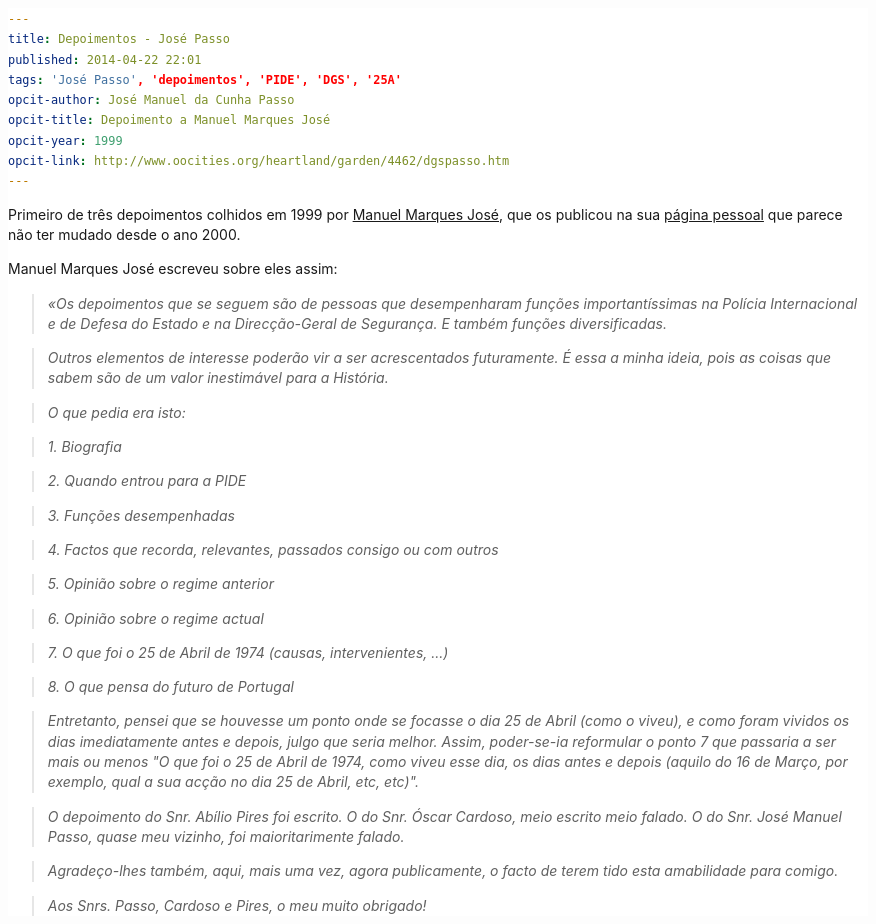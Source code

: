 ```yaml
---
title: Depoimentos - José Passo
published: 2014-04-22 22:01
tags: 'José Passo', 'depoimentos', 'PIDE', 'DGS', '25A'
opcit-author: José Manuel da Cunha Passo
opcit-title: Depoimento a Manuel Marques José
opcit-year: 1999
opcit-link: http://www.oocities.org/heartland/garden/4462/dgspasso.htm
---
```


Primeiro de três depoimentos colhidos em 1999 por [Manuel Marques José][1],
que os publicou na sua [página pessoal][2] que parece não ter mudado desde o ano 2000.

Manuel Marques José escreveu sobre eles assim: 

> *«Os depoimentos que se seguem são de pessoas que desempenharam funções importantíssimas na Polícia Internacional e de
> Defesa do Estado e na Direcção-Geral de Segurança. E também funções diversificadas.*

> *Outros elementos de interesse poderão vir a ser acrescentados futuramente. É essa a minha ideia, pois as coisas que
> sabem são de um valor inestimável para a História.*

> *O que pedia era isto:*

> *1. Biografia*

> *2. Quando entrou para a PIDE*

> *3. Funções desempenhadas*

> *4. Factos que recorda, relevantes, passados consigo ou com outros*

> *5. Opinião sobre o regime anterior*

> *6. Opinião sobre o regime actual*

> *7. O que foi o 25 de Abril de 1974 (causas, intervenientes, ...)*

> *8. O que pensa do futuro de Portugal*

> *Entretanto, pensei que se houvesse um ponto onde se focasse o dia 25 de Abril (como o viveu), e como foram vividos os
> dias imediatamente antes e depois, julgo que seria melhor. Assim, poder-se-ia reformular o ponto 7 que passaria a ser
> mais ou menos "O que foi o 25 de Abril de 1974, como viveu esse dia, os dias antes e depois (aquilo do 16 de Março, por
> exemplo, qual a sua acção no dia 25 de Abril, etc, etc)".*

> *O depoimento do Snr. Abílio Pires foi escrito. O do Snr. Óscar Cardoso, meio escrito meio falado. O do Snr. José Manuel
> Passo, quase meu vizinho, foi maioritarimente falado.*

> *Agradeço-lhes também, aqui, mais uma vez, agora publicamente, o facto de terem tido esta amabilidade para comigo.*

> *Aos Snrs. Passo, Cardoso e Pires, o meu muito obrigado!*


[1]: mailto:mmj@clix.pt
[2]: http://www.oocities.org/heartland/garden/4462/index.htm